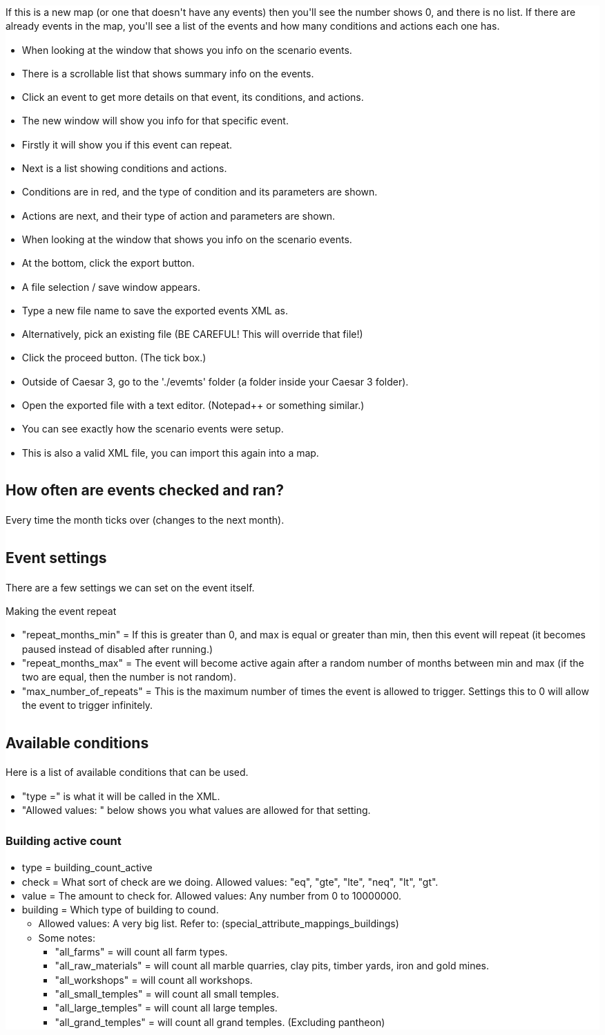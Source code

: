 If this is a new map (or one that doesn't have any events) then you'll see the number shows 0, and there is no list.
If there are already events in the map, you'll see a list of the events and how many conditions and actions each one has.

+ When looking at the window that shows you info on the scenario events.
+ There is a scrollable list that shows summary info on the events.
+ Click an event to get more details on that event, its conditions, and actions.
+ The new window will show you info for that specific event.
+ Firstly it will show you if this event can repeat.
+ Next is a list showing conditions and actions.
+ Conditions are in red, and the type of condition and its parameters are shown.
+ Actions are next, and their type of action and parameters are shown.


+ When looking at the window that shows you info on the scenario events.
+ At the bottom, click the export button.
+ A file selection / save window appears.
+ Type a new file name to save the exported events XML as.
+ Alternatively, pick an existing file (BE CAREFUL! This will override that file!)
+ Click the proceed button. (The tick box.)
+ Outside of Caesar 3, go to the './evemts' folder (a folder inside your Caesar 3 folder).
+ Open the exported file with a text editor. (Notepad++ or something similar.)
+ You can see exactly how the scenario events were setup.
+ This is also a valid XML file, you can import this again into a map.


## How often are events checked and ran?

Every time the month ticks over (changes to the next month).


## Event settings

There are a few settings we can set on the event itself.

Making the event repeat
+ "repeat_months_min" = If this is greater than 0, and max is equal or greater than min, then this event will repeat (it becomes paused instead of disabled after running.)
+ "repeat_months_max" = The event will become active again after a random number of months between min and max (if the two are equal, then the number is not random).
+ "max_number_of_repeats" = This is the maximum number of times the event is allowed to trigger. Settings this to 0 will allow the event to trigger infinitely.


## Available conditions

Here is a list of available conditions that can be used.
+ "type =" is what it will be called in the XML.
+ "Allowed values: " below shows you what values are allowed for that setting.


### Building active count
+ type = building_count_active
+ check = What sort of check are we doing. Allowed values: "eq", "gte", "lte", "neq", "lt", "gt".
+ value = The amount to check for. Allowed values: Any number from 0 to 10000000.
+ building = Which type of building to cound.
  - Allowed values: A very big list. Refer to: (special_attribute_mappings_buildings)
  - Some notes:
    - "all_farms" = will count all farm types.
    - "all_raw_materials" = will count all marble quarries, clay pits, timber yards, iron and gold mines.
    - "all_workshops" = will count all workshops.
    - "all_small_temples" = will count all small temples.
    - "all_large_temples" = will count all large temples.
    - "all_grand_temples" = will count all grand temples. (Excluding pantheon)